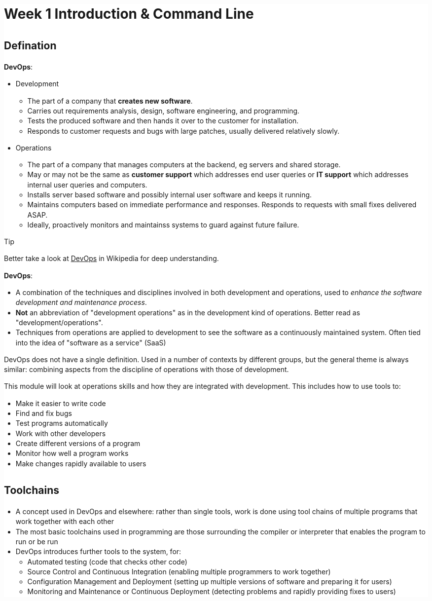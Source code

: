# Week 1 Introduction & Command Line

## Defination

**DevOps**:
- Development
    - The part of a company that **creates new software**.
    - Carries out requirements analysis, design, software engineering, and programming.
    - Tests the produced software and then hands it over to the customer for installation.
    - Responds to customer requests and bugs with large patches, usually delivered relatively slowly. 
    
- Operations
    - The part of a company that manages computers at the backend, eg servers and shared storage.
    - May or may not be the same as **customer support** which addresses end user queries or **IT support** which addresses internal user queries and computers.
    - Installs server based software and possibly internal user software and keeps it running.
    - Maintains computers based on immediate performance and responses. Responds to requests with small fixes delivered ASAP.
    - Ideally, proactively monitors and maintainss systems to guard against future failure.
    
> [!TIP]    
> Better take a look at [DevOps](https://en.wikipedia.org/wiki/DevOps) in Wikipedia for deep understanding.

**DevOps**:
- A combination of the techniques and disciplines involved in both development and operations, used to *enhance the software development and maintenance process*.
- **Not** an abbreviation of "development operations" as in the development kind of operations. Better read as "development/operations".
- Techniques from operations are applied to development to see the software as a continuously maintained system. Often tied into the idea of "software as a service" (SaaS)

DevOps does not have a single definition. Used in a number of contexts by different groups, but the general theme is always similar: combining aspects from the discipline of operations with those of development.

This module will look at operations skills and how they are integrated with development. This includes how to use tools to:
- Make it easier to write code
- Find and fix bugs
- Test programs automatically
- Work with other developers
- Create different versions of a program
- Monitor how well a program works
- Make changes rapidly available to users

## Toolchains
- A concept used in DevOps and elsewhere: rather than single tools, work is done using tool chains of multiple programs that work together with each other
- The most basic toolchains used in programming are those surrounding the compiler or interpreter that enables the program to run or be run
- DevOps introduces further tools to the system, for:
    - Automated testing (code that checks other code)
    - Source Control and Continuous Integration (enabling multiple programmers to work together)
    - Configuration Management and Deployment (setting up multiple versions of software and preparing it for users)
    - Monitoring and Maintenance or Continuous Deployment (detecting problems and rapidly providing fixes to users)
